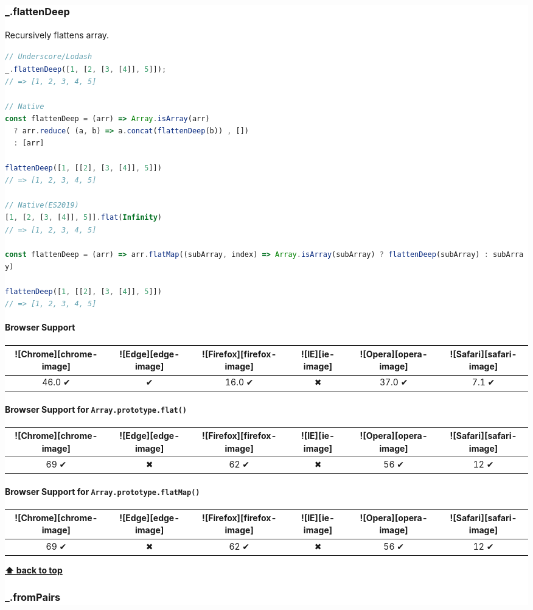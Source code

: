 ### _.flattenDeep

Recursively flattens array.

  ```js
  // Underscore/Lodash
  _.flattenDeep([1, [2, [3, [4]], 5]]);
  // => [1, 2, 3, 4, 5]

  // Native
  const flattenDeep = (arr) => Array.isArray(arr)
    ? arr.reduce( (a, b) => a.concat(flattenDeep(b)) , [])
    : [arr]

  flattenDeep([1, [[2], [3, [4]], 5]])
  // => [1, 2, 3, 4, 5]
  
  // Native(ES2019)
  [1, [2, [3, [4]], 5]].flat(Infinity)
  // => [1, 2, 3, 4, 5]
  
  const flattenDeep = (arr) => arr.flatMap((subArray, index) => Array.isArray(subArray) ? flattenDeep(subArray) : subArray)

  flattenDeep([1, [[2], [3, [4]], 5]])
  // => [1, 2, 3, 4, 5]
  ```

#### Browser Support

![Chrome][chrome-image] | ![Edge][edge-image] | ![Firefox][firefox-image] | ![IE][ie-image] | ![Opera][opera-image] | ![Safari][safari-image]
:-: | :-: | :-: | :-: | :-: | :-: |
  46.0 ✔ |  ✔ | 16.0 ✔ |  ✖  |  37.0 ✔ |  7.1 ✔ |


#### Browser Support for `Array.prototype.flat()`

![Chrome][chrome-image] | ![Edge][edge-image] | ![Firefox][firefox-image] | ![IE][ie-image] | ![Opera][opera-image] | ![Safari][safari-image] |
:-: | :-: | :-: | :-: | :-: | :-: |
69 ✔ | ✖ | 62 ✔ | ✖ | 56 ✔ | 12 ✔ |


#### Browser Support for `Array.prototype.flatMap()`

![Chrome][chrome-image] | ![Edge][edge-image] | ![Firefox][firefox-image] | ![IE][ie-image] | ![Opera][opera-image] | ![Safari][safari-image] |
:-: | :-: | :-: | :-: | :-: | :-: |
69 ✔ | ✖ | 62 ✔ | ✖ | 56 ✔ | 12 ✔ |


**[⬆ back to top](#quick-links)**

### _.fromPairs

